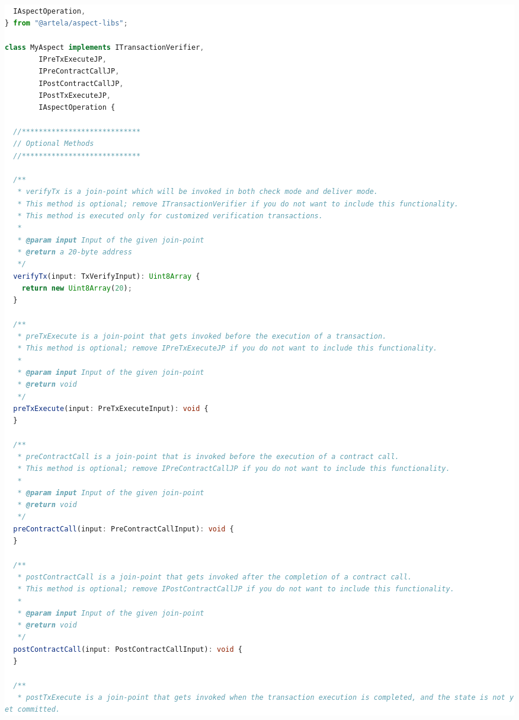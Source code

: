 ```typescript
  IAspectOperation,
} from "@artela/aspect-libs";

class MyAspect implements ITransactionVerifier,
        IPreTxExecuteJP,
        IPreContractCallJP,
        IPostContractCallJP,
        IPostTxExecuteJP,
        IAspectOperation {

  //****************************
  // Optional Methods
  //****************************

  /**
   * verifyTx is a join-point which will be invoked in both check mode and deliver mode.
   * This method is optional; remove ITransactionVerifier if you do not want to include this functionality.
   * This method is executed only for customized verification transactions.
   *
   * @param input Input of the given join-point
   * @return a 20-byte address
   */
  verifyTx(input: TxVerifyInput): Uint8Array {
    return new Uint8Array(20);
  }

  /**
   * preTxExecute is a join-point that gets invoked before the execution of a transaction.
   * This method is optional; remove IPreTxExecuteJP if you do not want to include this functionality.
   *
   * @param input Input of the given join-point
   * @return void
   */
  preTxExecute(input: PreTxExecuteInput): void {
  }

  /**
   * preContractCall is a join-point that is invoked before the execution of a contract call.
   * This method is optional; remove IPreContractCallJP if you do not want to include this functionality.
   *
   * @param input Input of the given join-point
   * @return void
   */
  preContractCall(input: PreContractCallInput): void {
  }

  /**
   * postContractCall is a join-point that gets invoked after the completion of a contract call.
   * This method is optional; remove IPostContractCallJP if you do not want to include this functionality.
   *
   * @param input Input of the given join-point
   * @return void
   */
  postContractCall(input: PostContractCallInput): void {
  }

  /**
   * postTxExecute is a join-point that gets invoked when the transaction execution is completed, and the state is not yet committed.
```